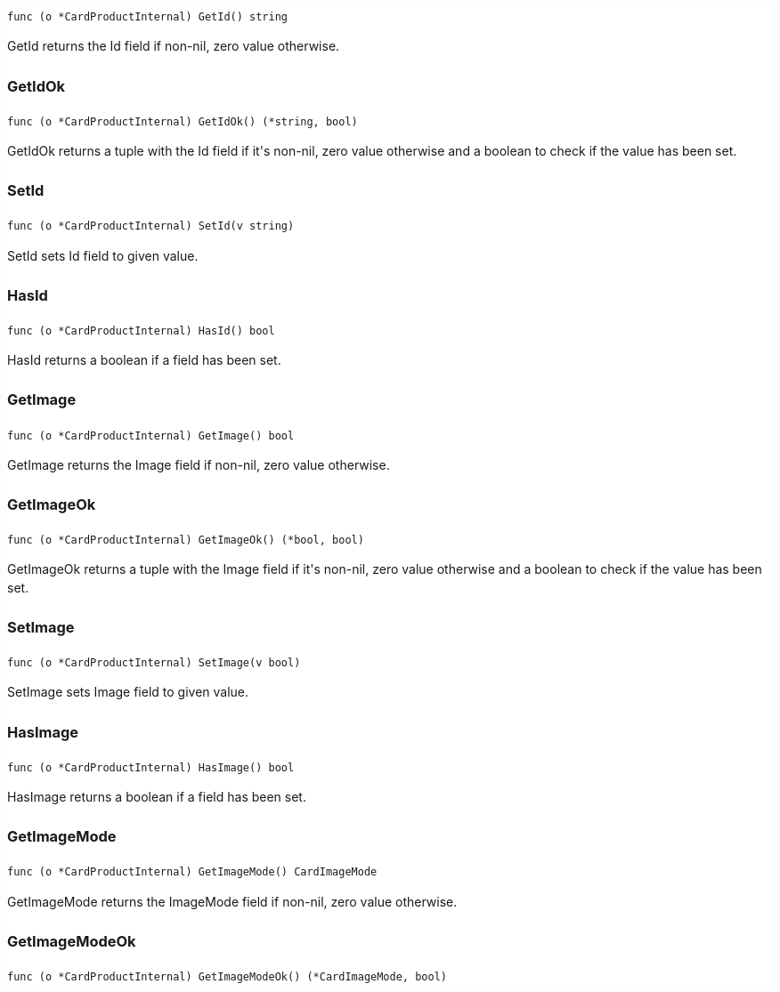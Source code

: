 `func (o *CardProductInternal) GetId() string`

GetId returns the Id field if non-nil, zero value otherwise.

### GetIdOk

`func (o *CardProductInternal) GetIdOk() (*string, bool)`

GetIdOk returns a tuple with the Id field if it's non-nil, zero value otherwise
and a boolean to check if the value has been set.

### SetId

`func (o *CardProductInternal) SetId(v string)`

SetId sets Id field to given value.

### HasId

`func (o *CardProductInternal) HasId() bool`

HasId returns a boolean if a field has been set.

### GetImage

`func (o *CardProductInternal) GetImage() bool`

GetImage returns the Image field if non-nil, zero value otherwise.

### GetImageOk

`func (o *CardProductInternal) GetImageOk() (*bool, bool)`

GetImageOk returns a tuple with the Image field if it's non-nil, zero value otherwise
and a boolean to check if the value has been set.

### SetImage

`func (o *CardProductInternal) SetImage(v bool)`

SetImage sets Image field to given value.

### HasImage

`func (o *CardProductInternal) HasImage() bool`

HasImage returns a boolean if a field has been set.

### GetImageMode

`func (o *CardProductInternal) GetImageMode() CardImageMode`

GetImageMode returns the ImageMode field if non-nil, zero value otherwise.

### GetImageModeOk

`func (o *CardProductInternal) GetImageModeOk() (*CardImageMode, bool)`
